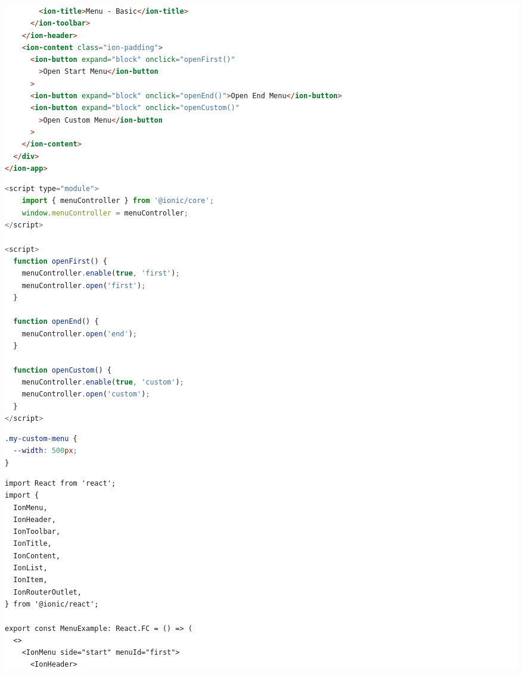 ```html
        <ion-title>Menu - Basic</ion-title>
      </ion-toolbar>
    </ion-header>
    <ion-content class="ion-padding">
      <ion-button expand="block" onclick="openFirst()"
        >Open Start Menu</ion-button
      >
      <ion-button expand="block" onclick="openEnd()">Open End Menu</ion-button>
      <ion-button expand="block" onclick="openCustom()"
        >Open Custom Menu</ion-button
      >
    </ion-content>
  </div>
</ion-app>
```

```javascript
<script type="module">
    import { menuController } from '@ionic/core';
    window.menuController = menuController;
</script>

<script>
  function openFirst() {
    menuController.enable(true, 'first');
    menuController.open('first');
  }

  function openEnd() {
    menuController.open('end');
  }

  function openCustom() {
    menuController.enable(true, 'custom');
    menuController.open('custom');
  }
</script>
```

```css
.my-custom-menu {
  --width: 500px;
}
```

</TabItem>

<TabItem value="react">

```tsx
import React from 'react';
import {
  IonMenu,
  IonHeader,
  IonToolbar,
  IonTitle,
  IonContent,
  IonList,
  IonItem,
  IonRouterOutlet,
} from '@ionic/react';

export const MenuExample: React.FC = () => (
  <>
    <IonMenu side="start" menuId="first">
      <IonHeader>
```
